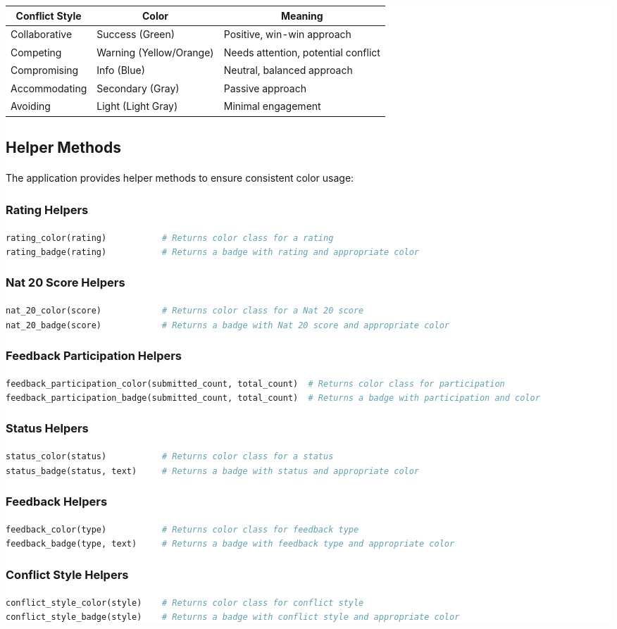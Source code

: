 | Conflict Style | Color | Meaning |
|----------------|-------|---------|
| Collaborative | Success (Green) | Positive, win-win approach |
| Competing | Warning (Yellow/Orange) | Needs attention, potential conflict |
| Compromising | Info (Blue) | Neutral, balanced approach |
| Accommodating | Secondary (Gray) | Passive approach |
| Avoiding | Light (Light Gray) | Minimal engagement |

## Helper Methods

The application provides helper methods to ensure consistent color usage:

### Rating Helpers
```ruby
rating_color(rating)           # Returns color class for a rating
rating_badge(rating)           # Returns a badge with rating and appropriate color
```

### Nat 20 Score Helpers
```ruby
nat_20_color(score)            # Returns color class for a Nat 20 score
nat_20_badge(score)            # Returns a badge with Nat 20 score and appropriate color
```

### Feedback Participation Helpers
```ruby
feedback_participation_color(submitted_count, total_count)  # Returns color class for participation
feedback_participation_badge(submitted_count, total_count)  # Returns a badge with participation and color
```

### Status Helpers
```ruby
status_color(status)           # Returns color class for a status
status_badge(status, text)     # Returns a badge with status and appropriate color
```

### Feedback Helpers
```ruby
feedback_color(type)           # Returns color class for feedback type
feedback_badge(type, text)     # Returns a badge with feedback type and appropriate color
```

### Conflict Style Helpers
```ruby
conflict_style_color(style)    # Returns color class for conflict style
conflict_style_badge(style)    # Returns a badge with conflict style and appropriate color
```
